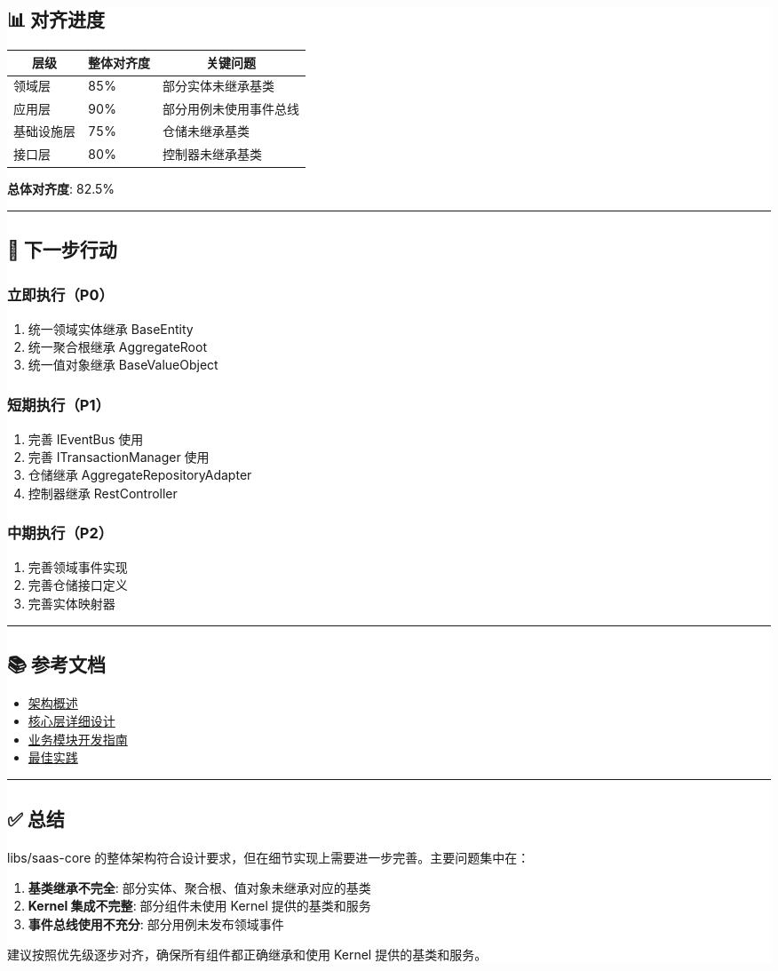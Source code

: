 ## 📊 对齐进度

| 层级 | 整体对齐度 | 关键问题 |
|------|-----------|---------|
| 领域层 | 85% | 部分实体未继承基类 |
| 应用层 | 90% | 部分用例未使用事件总线 |
| 基础设施层 | 75% | 仓储未继承基类 |
| 接口层 | 80% | 控制器未继承基类 |

**总体对齐度**: 82.5%

---

## 🎯 下一步行动

### 立即执行（P0）

1. 统一领域实体继承 BaseEntity
2. 统一聚合根继承 AggregateRoot
3. 统一值对象继承 BaseValueObject

### 短期执行（P1）

1. 完善 IEventBus 使用
2. 完善 ITransactionManager 使用
3. 仓储继承 AggregateRepositoryAdapter
4. 控制器继承 RestController

### 中期执行（P2）

1. 完善领域事件实现
2. 完善仓储接口定义
3. 完善实体映射器

---

## 📚 参考文档

- [架构概述](../.cursor/docs/architecture/01-hybrid-architecture-overview.md)
- [核心层详细设计](../.cursor/docs/architecture/02-core-layers-detailed-design.md)
- [业务模块开发指南](../.cursor/docs/architecture/03-business-module-development-guide.md)
- [最佳实践](../.cursor/docs/architecture/04-1-best-practices-overview.md)

---

## ✅ 总结

libs/saas-core 的整体架构符合设计要求，但在细节实现上需要进一步完善。主要问题集中在：

1. **基类继承不完全**: 部分实体、聚合根、值对象未继承对应的基类
2. **Kernel 集成不完整**: 部分组件未使用 Kernel 提供的基类和服务
3. **事件总线使用不充分**: 部分用例未发布领域事件

建议按照优先级逐步对齐，确保所有组件都正确继承和使用 Kernel 提供的基类和服务。

